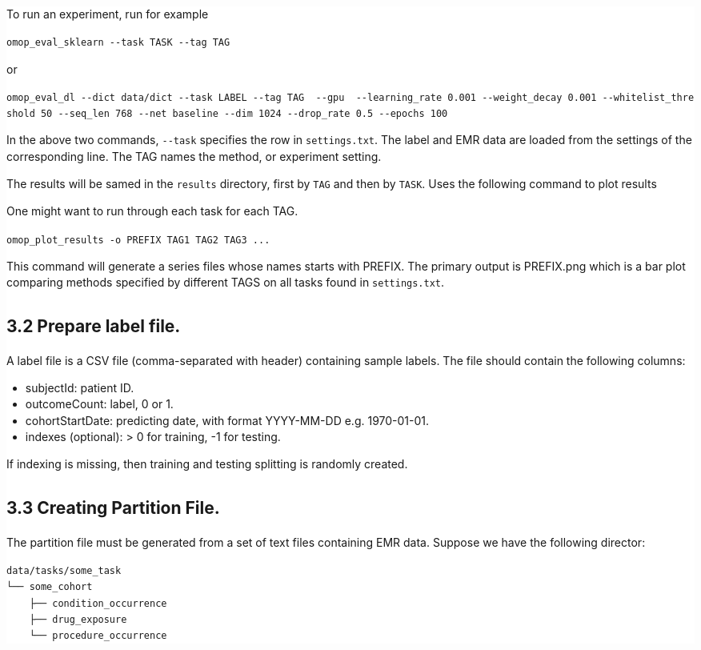 To run an experiment, run for example

```
omop_eval_sklearn --task TASK --tag TAG
```
or
```
omop_eval_dl --dict data/dict --task LABEL --tag TAG  --gpu  --learning_rate 0.001 --weight_decay 0.001 --whitelist_threshold 50 --seq_len 768 --net baseline --dim 1024 --drop_rate 0.5 --epochs 100
```

In the above two commands, `--task` specifies the row in `settings.txt`.
The label and EMR data are loaded from the settings of the  corresponding line.
The TAG names the method, or experiment setting.

The results will be samed in the `results` directory, first by `TAG` and
then by `TASK`.  Uses the following command to plot results

One might want to run through each task for each TAG.

```
omop_plot_results -o PREFIX TAG1 TAG2 TAG3 ...
```

This command will generate a series files whose names starts with
PREFIX.  The primary output is PREFIX.png which is a bar plot comparing
methods specified by different TAGS on all tasks found in
`settings.txt`.


## 3.2 Prepare label file.

A label file is a CSV file (comma-separated with header) containing sample labels. 
The file should contain the following columns:

- subjectId: patient ID.
- outcomeCount: label, 0 or 1.
- cohortStartDate: predicting date, with format YYYY-MM-DD e.g.
  1970-01-01.
- indexes (optional): > 0 for training, -1 for testing.

If indexing is missing, then training and testing splitting is randomly
created.

## 3.3 Creating Partition File.

The partition file must be generated from a set of text files containing
EMR data.  Suppose we have the following director:

```
data/tasks/some_task
└── some_cohort
    ├── condition_occurrence
    ├── drug_exposure
    └── procedure_occurrence
```
